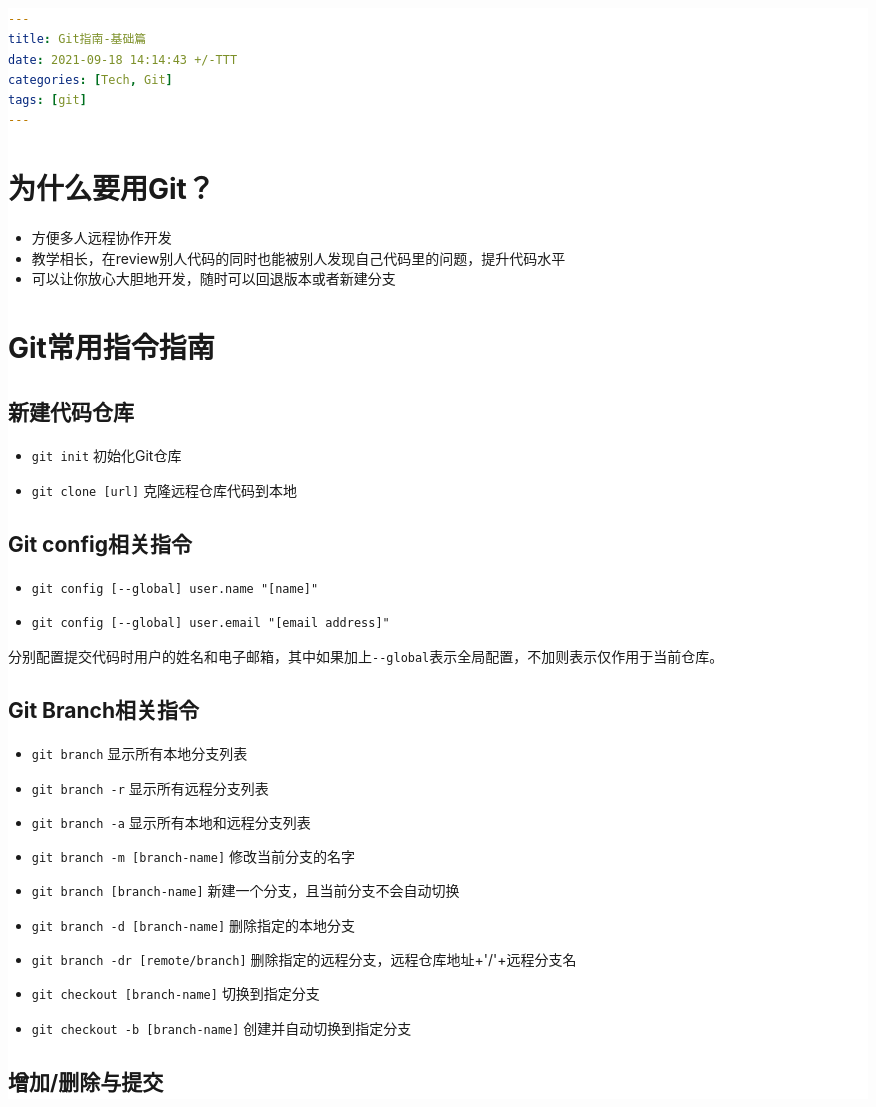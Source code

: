 ```yaml
---
title: Git指南-基础篇
date: 2021-09-18 14:14:43 +/-TTT
categories: [Tech, Git]
tags: [git]
---
```


# 为什么要用Git？

- 方便多人远程协作开发
- 教学相长，在review别人代码的同时也能被别人发现自己代码里的问题，提升代码水平
- 可以让你放心大胆地开发，随时可以回退版本或者新建分支

# Git常用指令指南

## **新建代码仓库**

- `git init`  初始化Git仓库

- `git clone [url]`  克隆远程仓库代码到本地 

## **Git config相关指令**

- `git config [--global] user.name "[name]"`

- `git config [--global] user.email "[email address]"`

分别配置提交代码时用户的姓名和电子邮箱，其中如果加上`--global`表示全局配置，不加则表示仅作用于当前仓库。

## **Git Branch相关指令**

- `git branch`  显示所有本地分支列表

- `git branch -r`  显示所有远程分支列表

- `git branch -a`  显示所有本地和远程分支列表

- `git branch -m [branch-name]`  修改当前分支的名字

- `git branch [branch-name]`  新建一个分支，且当前分支不会自动切换

- `git branch -d [branch-name]`  删除指定的本地分支

- `git branch -dr [remote/branch]`  删除指定的远程分支，远程仓库地址+'/'+远程分支名

- `git checkout [branch-name]`  切换到指定分支

- `git checkout -b [branch-name]`  创建并自动切换到指定分支

## 增加/删除与提交
